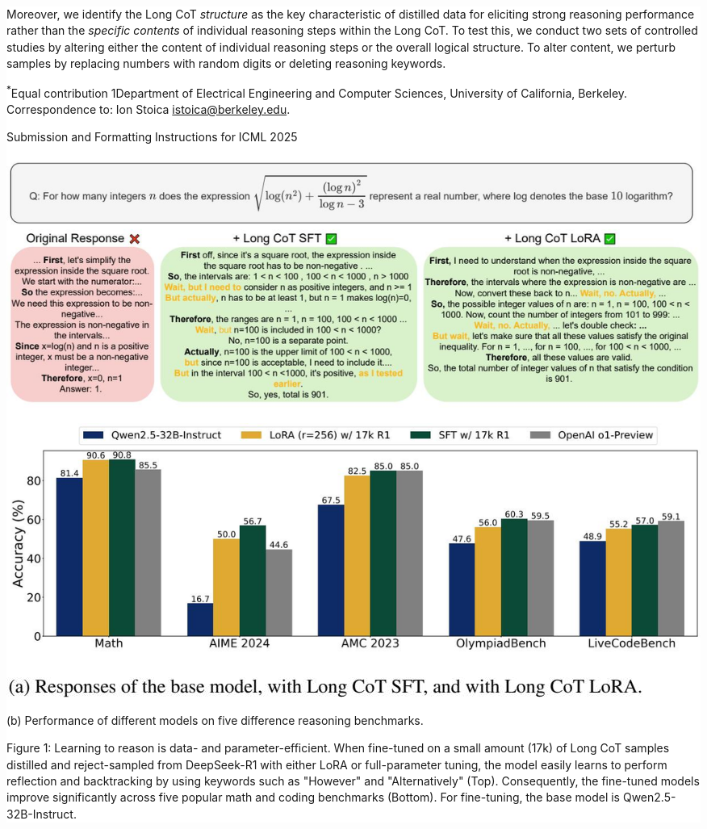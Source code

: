 Moreover, we identify the Long CoT *structure* as the key characteristic of distilled data for eliciting strong reasoning performance rather than the *specific contents* of individual reasoning steps within the Long CoT. To test this, we conduct two sets of controlled studies by altering either the content of individual reasoning steps or the overall logical structure. To alter content, we perturb samples by replacing numbers with random digits or deleting reasoning keywords.

<sup>*</sup>Equal contribution 1Department of Electrical Engineering and Computer Sciences, University of California, Berkeley. Correspondence to: Ion Stoica <istoica@berkeley.edu>.

Submission and Formatting Instructions for ICML 2025

<span id="page-1-0"></span>![](./2502.07374v1/_page_1_Figure_1.jpeg)

![](./2502.07374v1/_page_1_Figure_2.jpeg)

![](./2502.07374v1/_page_1_Figure_3.jpeg)

(b) Performance of different models on five difference reasoning benchmarks.

Figure 1: Learning to reason is data- and parameter-efficient. When fine-tuned on a small amount (17k) of Long CoT samples distilled and reject-sampled from DeepSeek-R1 with either LoRA or full-parameter tuning, the model easily learns to perform reflection and backtracking by using keywords such as "However" and "Alternatively" (Top). Consequently, the fine-tuned models improve significantly across five popular math and coding benchmarks (Bottom). For fine-tuning, the base model is Qwen2.5-32B-Instruct.

